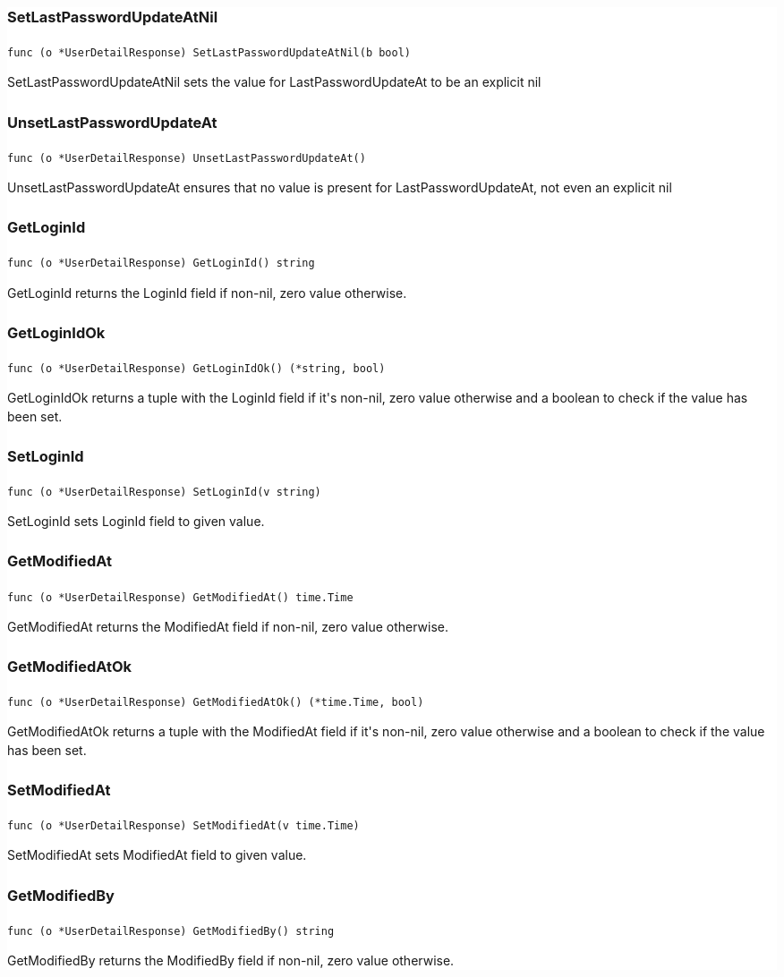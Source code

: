 ### SetLastPasswordUpdateAtNil

`func (o *UserDetailResponse) SetLastPasswordUpdateAtNil(b bool)`

 SetLastPasswordUpdateAtNil sets the value for LastPasswordUpdateAt to be an explicit nil

### UnsetLastPasswordUpdateAt
`func (o *UserDetailResponse) UnsetLastPasswordUpdateAt()`

UnsetLastPasswordUpdateAt ensures that no value is present for LastPasswordUpdateAt, not even an explicit nil
### GetLoginId

`func (o *UserDetailResponse) GetLoginId() string`

GetLoginId returns the LoginId field if non-nil, zero value otherwise.

### GetLoginIdOk

`func (o *UserDetailResponse) GetLoginIdOk() (*string, bool)`

GetLoginIdOk returns a tuple with the LoginId field if it's non-nil, zero value otherwise
and a boolean to check if the value has been set.

### SetLoginId

`func (o *UserDetailResponse) SetLoginId(v string)`

SetLoginId sets LoginId field to given value.


### GetModifiedAt

`func (o *UserDetailResponse) GetModifiedAt() time.Time`

GetModifiedAt returns the ModifiedAt field if non-nil, zero value otherwise.

### GetModifiedAtOk

`func (o *UserDetailResponse) GetModifiedAtOk() (*time.Time, bool)`

GetModifiedAtOk returns a tuple with the ModifiedAt field if it's non-nil, zero value otherwise
and a boolean to check if the value has been set.

### SetModifiedAt

`func (o *UserDetailResponse) SetModifiedAt(v time.Time)`

SetModifiedAt sets ModifiedAt field to given value.


### GetModifiedBy

`func (o *UserDetailResponse) GetModifiedBy() string`

GetModifiedBy returns the ModifiedBy field if non-nil, zero value otherwise.
